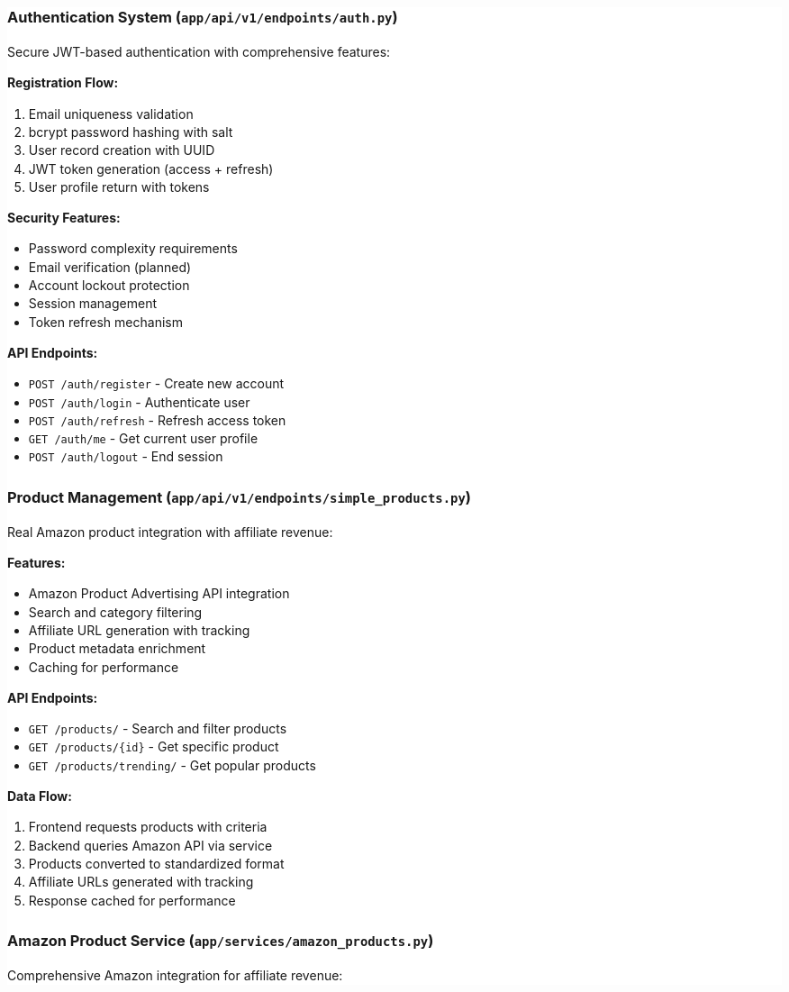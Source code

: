 ### Authentication System (`app/api/v1/endpoints/auth.py`)

Secure JWT-based authentication with comprehensive features:

**Registration Flow:**
1. Email uniqueness validation
2. bcrypt password hashing with salt
3. User record creation with UUID
4. JWT token generation (access + refresh)
5. User profile return with tokens

**Security Features:**
- Password complexity requirements
- Email verification (planned)
- Account lockout protection
- Session management
- Token refresh mechanism

**API Endpoints:**
- `POST /auth/register` - Create new account
- `POST /auth/login` - Authenticate user
- `POST /auth/refresh` - Refresh access token
- `GET /auth/me` - Get current user profile
- `POST /auth/logout` - End session

### Product Management (`app/api/v1/endpoints/simple_products.py`)

Real Amazon product integration with affiliate revenue:

**Features:**
- Amazon Product Advertising API integration
- Search and category filtering
- Affiliate URL generation with tracking
- Product metadata enrichment
- Caching for performance

**API Endpoints:**
- `GET /products/` - Search and filter products
- `GET /products/{id}` - Get specific product
- `GET /products/trending/` - Get popular products

**Data Flow:**
1. Frontend requests products with criteria
2. Backend queries Amazon API via service
3. Products converted to standardized format
4. Affiliate URLs generated with tracking
5. Response cached for performance

### Amazon Product Service (`app/services/amazon_products.py`)

Comprehensive Amazon integration for affiliate revenue:
